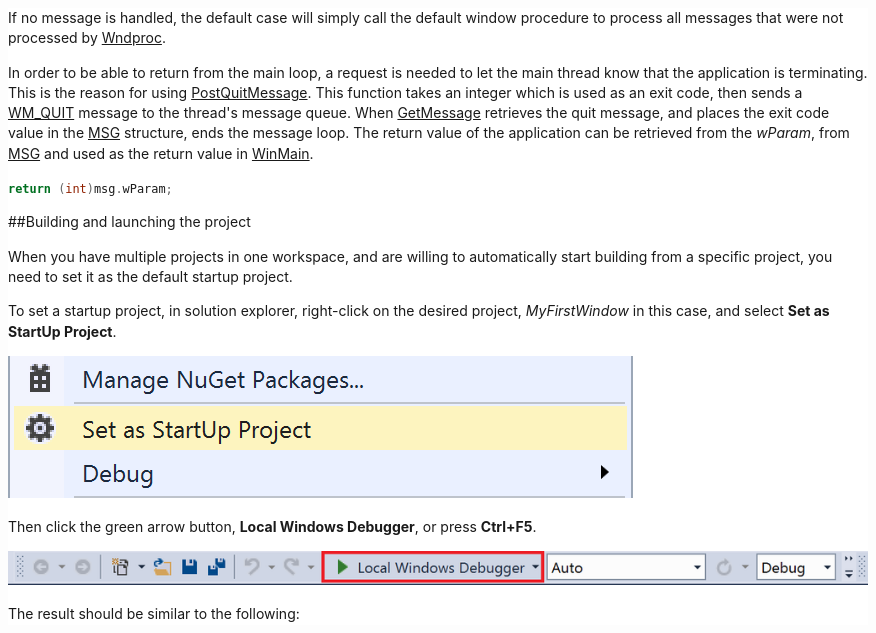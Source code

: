 If no message is handled, the default case will simply call the default window procedure to process all messages that were not processed by [Wndproc](https://msdn.microsoft.com/en-us/library/windows/desktop/ms633573%28v=vs.85%29.aspx).

In order to be able to return from the main loop, a request is needed to let the main thread know that the application is terminating. This is the reason for using [PostQuitMessage](https://msdn.microsoft.com/en-us/library/windows/desktop/ms644945%28v=vs.85%29.aspx). This function takes an integer which is used as an exit code, then sends a [WM_QUIT](https://msdn.microsoft.com/en-us/library/windows/desktop/ms632641(v=vs.85).aspx) message to the thread's message queue. When [GetMessage](https://msdn.microsoft.com/en-ca/library/windows/desktop/ms644936%28v=vs.85%29.aspx) retrieves the quit message, and places the exit code value in the [MSG](https://msdn.microsoft.com/en-us/library/windows/desktop/ms644958%28v=vs.85%29.aspx) structure, ends the message loop. The return value of the application can be retrieved from the _wParam_, from [MSG](https://msdn.microsoft.com/en-us/library/windows/desktop/ms644958%28v=vs.85%29.aspx) and used as the  return value in [WinMain](https://msdn.microsoft.com/en-us/library/windows/desktop/ms633559%28v=vs.85%29.aspx).

```c
return (int)msg.wParam;
```

##Building and launching the project

When you have multiple projects in one workspace, and are willing to automatically start building from a specific project, you need to set it as the default startup project.

To set a startup project, in solution explorer, right-click on the desired project, _MyFirstWindow_ in this case, and select **Set as StartUp Project**.

![](images/set-startup-project.png)

Then click the green arrow button, **Local Windows Debugger**, or press **Ctrl+F5**.

![](images/ribbon.png)


The result should be similar to the following:
